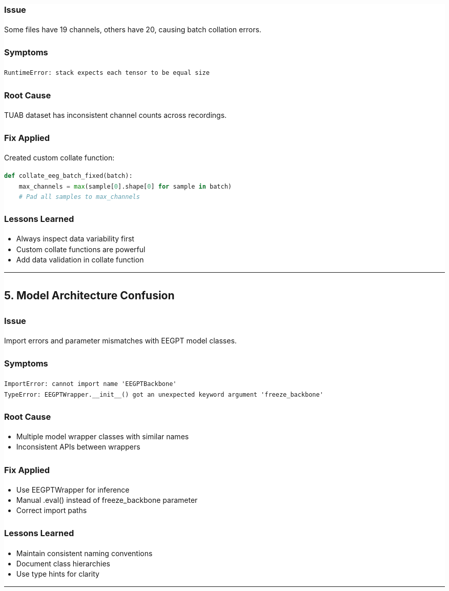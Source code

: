 ### Issue
Some files have 19 channels, others have 20, causing batch collation errors.

### Symptoms
```
RuntimeError: stack expects each tensor to be equal size
```

### Root Cause
TUAB dataset has inconsistent channel counts across recordings.

### Fix Applied
Created custom collate function:
```python
def collate_eeg_batch_fixed(batch):
    max_channels = max(sample[0].shape[0] for sample in batch)
    # Pad all samples to max_channels
```

### Lessons Learned
- Always inspect data variability first
- Custom collate functions are powerful
- Add data validation in collate function

---

## 5. Model Architecture Confusion

### Issue
Import errors and parameter mismatches with EEGPT model classes.

### Symptoms
```
ImportError: cannot import name 'EEGPTBackbone'
TypeError: EEGPTWrapper.__init__() got an unexpected keyword argument 'freeze_backbone'
```

### Root Cause
- Multiple model wrapper classes with similar names
- Inconsistent APIs between wrappers

### Fix Applied
- Use EEGPTWrapper for inference
- Manual .eval() instead of freeze_backbone parameter
- Correct import paths

### Lessons Learned
- Maintain consistent naming conventions
- Document class hierarchies
- Use type hints for clarity

---
